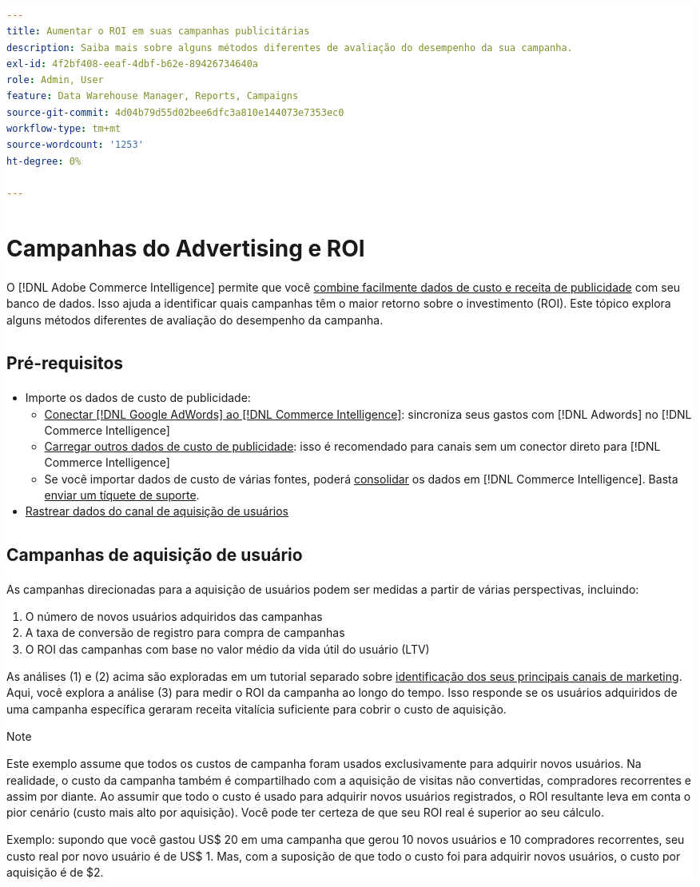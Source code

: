 ```yaml
---
title: Aumentar o ROI em suas campanhas publicitárias
description: Saiba mais sobre alguns métodos diferentes de avaliação do desempenho da sua campanha.
exl-id: 4f2bf408-eeaf-4dbf-b62e-89426734640a
role: Admin, User
feature: Data Warehouse Manager, Reports, Campaigns
source-git-commit: 4d04b79d55d02bee6dfc3a810e144073e7353ec0
workflow-type: tm+mt
source-wordcount: '1253'
ht-degree: 0%

---
```


# Campanhas do Advertising e ROI

O [!DNL Adobe Commerce Intelligence] permite que você [combine facilmente dados de custo e receita de publicidade](../../data-analyst/importing-data/integrations/google-adwords.md) com seu banco de dados. Isso ajuda a identificar quais campanhas têm o maior retorno sobre o investimento (ROI). Este tópico explora alguns métodos diferentes de avaliação do desempenho da campanha.

## Pré-requisitos

* Importe os dados de custo de publicidade:
   * [Conectar  [!DNL Google AdWords] ao [!DNL Commerce Intelligence]](../importing-data/integrations/google-adwords.md): sincroniza seus gastos com [!DNL Adwords] no [!DNL Commerce Intelligence]
   * [Carregar outros dados de custo de publicidade](../importing-data/connecting-data/import-offline-ad-data.md): isso é recomendado para canais sem um conector direto para [!DNL Commerce Intelligence]
   * Se você importar dados de custo de várias fontes, poderá [consolidar](../../best-practices/consolidating-your-tables.md) os dados em [!DNL Commerce Intelligence]. Basta [enviar um tíquete de suporte](../../guide-overview.md#Submitting-a-Support-Ticket).
* [Rastrear dados do canal de aquisição de usuários](../analysis/google-track-user-acq.md)

## Campanhas de aquisição de usuário

As campanhas direcionadas para a aquisição de usuários podem ser medidas a partir de várias perspectivas, incluindo:

1. O número de novos usuários adquiridos das campanhas
1. A taxa de conversão de registro para compra de campanhas
1. O ROI das campanhas com base no valor médio da vida útil do usuário (LTV)

As análises (1) e (2) acima são exploradas em um tutorial separado sobre [identificação dos seus principais canais de marketing](../analysis/most-value-source-channel.md). Aqui, você explora a análise (3) para medir o ROI da campanha ao longo do tempo. Isso responde se os usuários adquiridos de uma campanha específica geraram receita vitalícia suficiente para cobrir o custo de aquisição.

>[!NOTE]
>
>Este exemplo assume que todos os custos de campanha foram usados exclusivamente para adquirir novos usuários. Na realidade, o custo da campanha também é compartilhado com a aquisição de visitas não convertidas, compradores recorrentes e assim por diante. Ao assumir que todo o custo é usado para adquirir novos usuários registrados, o ROI resultante leva em conta o pior cenário (custo mais alto por aquisição). Você pode ter certeza de que seu ROI real é superior ao seu cálculo.
>
>Exemplo: supondo que você gastou US$ 20 em uma campanha que gerou 10 novos usuários e 10 compradores recorrentes, seu custo real por novo usuário é de US$ 1. Mas, com a suposição de que todo o custo foi para adquirir novos usuários, o custo por aquisição é de $2.
